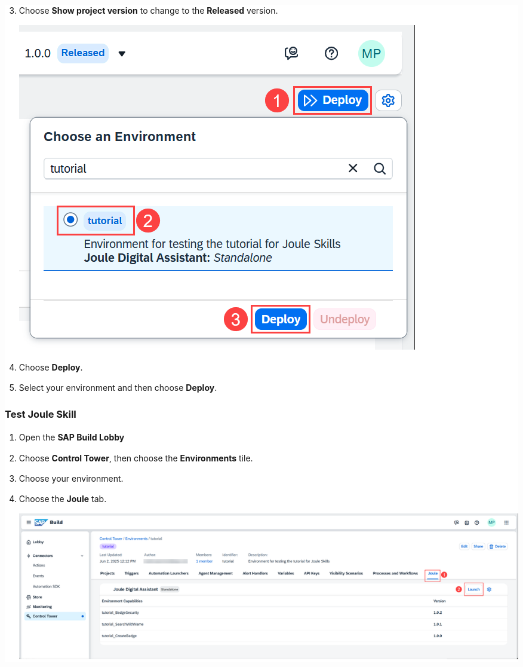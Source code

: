 3. Choose **Show project version** to change to the **Released** version.

    <!-- border -->
    ![Joule Studio deploy](joulestudio-skill-process-skill22.png)

4. Choose **Deploy**.

5. Select your environment and then choose **Deploy**.


### Test Joule Skill
1. Open the **SAP Build Lobby**

2. Choose **Control Tower**, then choose the **Environments** tile.

3. Choose your environment.

4. Choose the **Joule** tab.

    <!-- border -->
    ![Environment](joulestudio-skill-process-test3.png)

